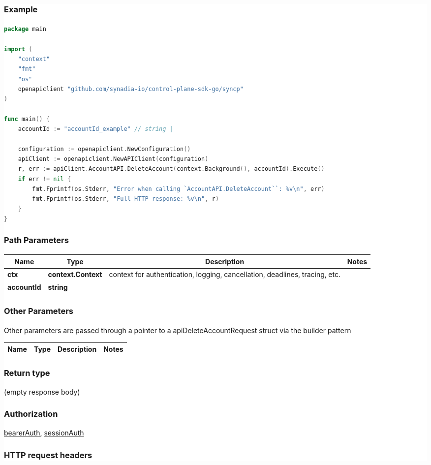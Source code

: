 

### Example

```go
package main

import (
    "context"
    "fmt"
    "os"
    openapiclient "github.com/synadia-io/control-plane-sdk-go/syncp"
)

func main() {
    accountId := "accountId_example" // string | 

    configuration := openapiclient.NewConfiguration()
    apiClient := openapiclient.NewAPIClient(configuration)
    r, err := apiClient.AccountAPI.DeleteAccount(context.Background(), accountId).Execute()
    if err != nil {
        fmt.Fprintf(os.Stderr, "Error when calling `AccountAPI.DeleteAccount``: %v\n", err)
        fmt.Fprintf(os.Stderr, "Full HTTP response: %v\n", r)
    }
}
```

### Path Parameters


Name | Type | Description  | Notes
------------- | ------------- | ------------- | -------------
**ctx** | **context.Context** | context for authentication, logging, cancellation, deadlines, tracing, etc.
**accountId** | **string** |  | 

### Other Parameters

Other parameters are passed through a pointer to a apiDeleteAccountRequest struct via the builder pattern


Name | Type | Description  | Notes
------------- | ------------- | ------------- | -------------


### Return type

 (empty response body)

### Authorization

[bearerAuth](../README.md#bearerAuth), [sessionAuth](../README.md#sessionAuth)

### HTTP request headers
